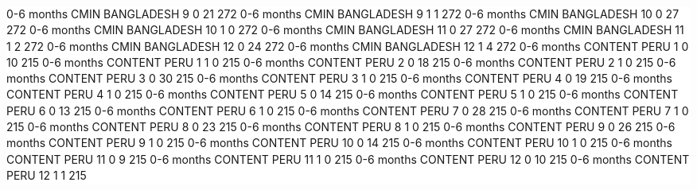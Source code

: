 0-6 months    CMIN             BANGLADESH                     9                     0       21     272
0-6 months    CMIN             BANGLADESH                     9                     1        1     272
0-6 months    CMIN             BANGLADESH                     10                    0       27     272
0-6 months    CMIN             BANGLADESH                     10                    1        0     272
0-6 months    CMIN             BANGLADESH                     11                    0       27     272
0-6 months    CMIN             BANGLADESH                     11                    1        2     272
0-6 months    CMIN             BANGLADESH                     12                    0       24     272
0-6 months    CMIN             BANGLADESH                     12                    1        4     272
0-6 months    CONTENT          PERU                           1                     0       10     215
0-6 months    CONTENT          PERU                           1                     1        0     215
0-6 months    CONTENT          PERU                           2                     0       18     215
0-6 months    CONTENT          PERU                           2                     1        0     215
0-6 months    CONTENT          PERU                           3                     0       30     215
0-6 months    CONTENT          PERU                           3                     1        0     215
0-6 months    CONTENT          PERU                           4                     0       19     215
0-6 months    CONTENT          PERU                           4                     1        0     215
0-6 months    CONTENT          PERU                           5                     0       14     215
0-6 months    CONTENT          PERU                           5                     1        0     215
0-6 months    CONTENT          PERU                           6                     0       13     215
0-6 months    CONTENT          PERU                           6                     1        0     215
0-6 months    CONTENT          PERU                           7                     0       28     215
0-6 months    CONTENT          PERU                           7                     1        0     215
0-6 months    CONTENT          PERU                           8                     0       23     215
0-6 months    CONTENT          PERU                           8                     1        0     215
0-6 months    CONTENT          PERU                           9                     0       26     215
0-6 months    CONTENT          PERU                           9                     1        0     215
0-6 months    CONTENT          PERU                           10                    0       14     215
0-6 months    CONTENT          PERU                           10                    1        0     215
0-6 months    CONTENT          PERU                           11                    0        9     215
0-6 months    CONTENT          PERU                           11                    1        0     215
0-6 months    CONTENT          PERU                           12                    0       10     215
0-6 months    CONTENT          PERU                           12                    1        1     215